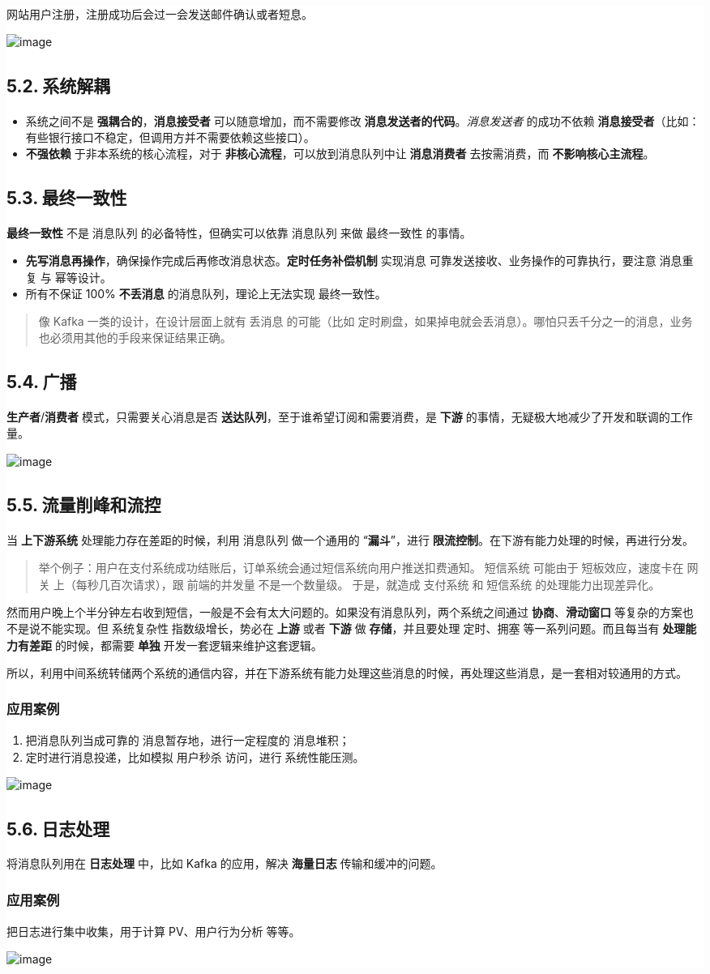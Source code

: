 网站用户注册，注册成功后会过一会发送邮件确认或者短息。

![image](http://p1.pstatp.com/large/pgc-image/1531722844003beaf111218)

## 5.2. 系统解耦

- 系统之间不是 **强耦合的**，**消息接受者** 可以随意增加，而不需要修改 **消息发送者的代码**。*消息发送者* 的成功不依赖 **消息接受者**（比如：有些银行接口不稳定，但调用方并不需要依赖这些接口）。
- **不强依赖** 于非本系统的核心流程，对于 **非核心流程**，可以放到消息队列中让 **消息消费者** 去按需消费，而 **不影响核心主流程**。
## 5.3. 最终一致性

**最终一致性** 不是 消息队列 的必备特性，但确实可以依靠 消息队列 来做 最终一致性 的事情。

- **先写消息再操作**，确保操作完成后再修改消息状态。**定时任务补偿机制** 实现消息 可靠发送接收、业务操作的可靠执行，要注意 消息重复 与 幂等设计。
- 所有不保证 100% **不丢消息** 的消息队列，理论上无法实现 最终一致性。
> 像 Kafka 一类的设计，在设计层面上就有 丢消息 的可能（比如 定时刷盘，如果掉电就会丢消息）。哪怕只丢千分之一的消息，业务也必须用其他的手段来保证结果正确。

## 5.4. 广播

**生产者**/**消费者** 模式，只需要关心消息是否 **送达队列**，至于谁希望订阅和需要消费，是 **下游** 的事情，无疑极大地减少了开发和联调的工作量。

![image](http://p3.pstatp.com/large/pgc-image/1531722844940cecdc7374e)

## 5.5. 流量削峰和流控

当 **上下游系统** 处理能力存在差距的时候，利用 消息队列 做一个通用的 “**漏斗**”，进行 **限流控制**。在下游有能力处理的时候，再进行分发。

> 举个例子：用户在支付系统成功结账后，订单系统会通过短信系统向用户推送扣费通知。 短信系统 可能由于 短板效应，速度卡在 网关 上（每秒几百次请求），跟 前端的并发量 不是一个数量级。 于是，就造成 支付系统 和 短信系统 的处理能力出现差异化。

然而用户晚上个半分钟左右收到短信，一般是不会有太大问题的。如果没有消息队列，两个系统之间通过 **协商**、**滑动窗口** 等复杂的方案也不是说不能实现。但 系统复杂性 指数级增长，势必在 **上游** 或者 **下游** 做 **存储**，并且要处理 定时、拥塞 等一系列问题。而且每当有 **处理能力有差距** 的时候，都需要 **单独** 开发一套逻辑来维护这套逻辑。

所以，利用中间系统转储两个系统的通信内容，并在下游系统有能力处理这些消息的时候，再处理这些消息，是一套相对较通用的方式。

### 应用案例

1. 把消息队列当成可靠的 消息暂存地，进行一定程度的 消息堆积；
2. 定时进行消息投递，比如模拟 用户秒杀 访问，进行 系统性能压测。

![image](http://p99.pstatp.com/large/pgc-image/153172284558518ae22ffaa)

## 5.6. 日志处理

将消息队列用在 **日志处理** 中，比如 Kafka 的应用，解决 **海量日志** 传输和缓冲的问题。

### 应用案例

把日志进行集中收集，用于计算 PV、用户行为分析 等等。

![image](http://p9.pstatp.com/large/pgc-image/15317228440691f96f00dfe)
